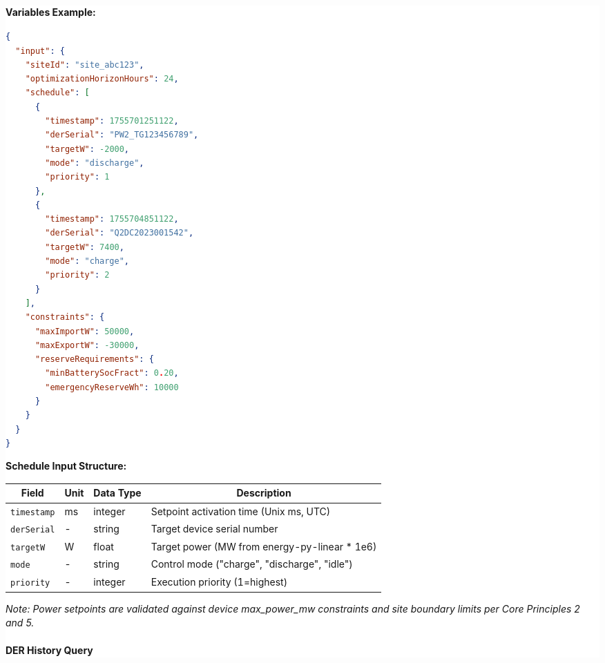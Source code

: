 
**Variables Example:**

```json
{
  "input": {
    "siteId": "site_abc123",
    "optimizationHorizonHours": 24,
    "schedule": [
      {
        "timestamp": 1755701251122,
        "derSerial": "PW2_TG123456789",
        "targetW": -2000,
        "mode": "discharge",
        "priority": 1
      },
      {
        "timestamp": 1755704851122,
        "derSerial": "Q2DC2023001542",
        "targetW": 7400,
        "mode": "charge",
        "priority": 2
      }
    ],
    "constraints": {
      "maxImportW": 50000,
      "maxExportW": -30000,
      "reserveRequirements": {
        "minBatterySocFract": 0.20,
        "emergencyReserveWh": 10000
      }
    }
  }
}
```

**Schedule Input Structure:**

| Field       | Unit | Data Type | Description                                    |
| ----------- | ---- | --------- | ---------------------------------------------- |
| `timestamp` | ms   | integer   | Setpoint activation time (Unix ms, UTC)       |
| `derSerial` | -    | string    | Target device serial number                    |
| `targetW`   | W    | float     | Target power (MW from energy-py-linear * 1e6) |
| `mode`      | -    | string    | Control mode ("charge", "discharge", "idle")  |
| `priority`  | -    | integer   | Execution priority (1=highest)                |

*Note: Power setpoints are validated against device max_power_mw constraints and site boundary limits per Core Principles 2 and 5.*

#### DER History Query
